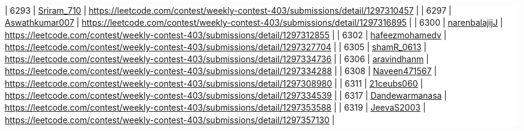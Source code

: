 | 6293 | [Sriram_710](https://leetcode.com/u/Sriram_710) | https://leetcode.com/contest/weekly-contest-403/submissions/detail/1297310457 |
| 6297 | [Aswathkumar007](https://leetcode.com/u/Aswathkumar007) | https://leetcode.com/contest/weekly-contest-403/submissions/detail/1297316895 |
| 6300 | [narenbalajijJ](https://leetcode.com/u/narenbalajijJ) | https://leetcode.com/contest/weekly-contest-403/submissions/detail/1297312855 |
| 6302 | [hafeezmohamedv](https://leetcode.com/u/hafeezmohamedv) | https://leetcode.com/contest/weekly-contest-403/submissions/detail/1297327704 |
| 6305 | [shamR_0613](https://leetcode.com/u/shamR_0613) | https://leetcode.com/contest/weekly-contest-403/submissions/detail/1297334736 |
| 6306 | [aravindhanm](https://leetcode.com/u/aravindhanm) | https://leetcode.com/contest/weekly-contest-403/submissions/detail/1297334288 |
| 6308 | [Naveen471567](https://leetcode.com/u/Naveen471567) | https://leetcode.com/contest/weekly-contest-403/submissions/detail/1297308980 |
| 6311 | [21ceubs060](https://leetcode.com/u/21ceubs060) | https://leetcode.com/contest/weekly-contest-403/submissions/detail/1297334539 |
| 6317 | [Dandewarmanasa](https://leetcode.com/u/Dandewarmanasa) | https://leetcode.com/contest/weekly-contest-403/submissions/detail/1297353588 |
| 6319 | [JeevaS2003](https://leetcode.com/u/JeevaS2003) | https://leetcode.com/contest/weekly-contest-403/submissions/detail/1297357130 |
